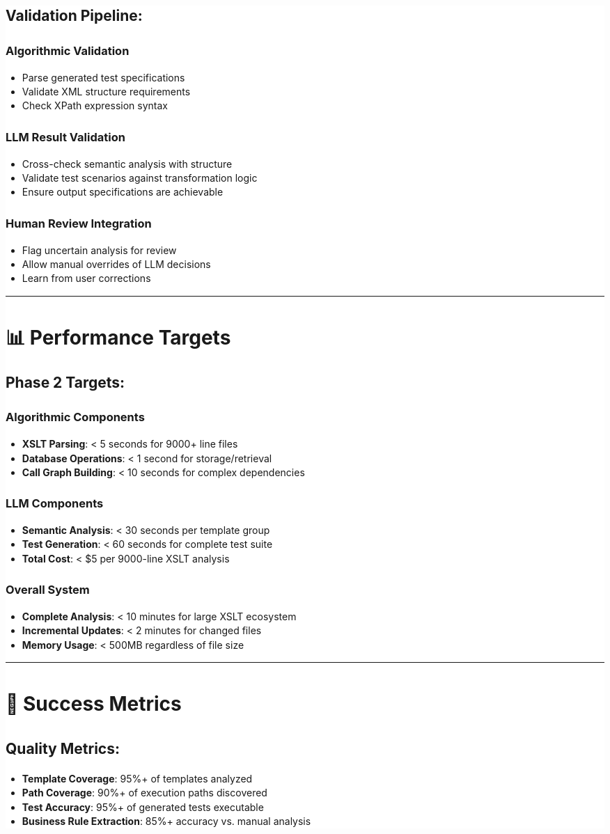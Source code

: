 ## **Validation Pipeline:**

### **Algorithmic Validation**
- Parse generated test specifications
- Validate XML structure requirements
- Check XPath expression syntax

### **LLM Result Validation**
- Cross-check semantic analysis with structure
- Validate test scenarios against transformation logic
- Ensure output specifications are achievable

### **Human Review Integration**
- Flag uncertain analysis for review
- Allow manual overrides of LLM decisions
- Learn from user corrections

---

# 📊 **Performance Targets**

## **Phase 2 Targets:**

### **Algorithmic Components**
- **XSLT Parsing**: < 5 seconds for 9000+ line files
- **Database Operations**: < 1 second for storage/retrieval
- **Call Graph Building**: < 10 seconds for complex dependencies

### **LLM Components**
- **Semantic Analysis**: < 30 seconds per template group
- **Test Generation**: < 60 seconds for complete test suite
- **Total Cost**: < $5 per 9000-line XSLT analysis

### **Overall System**
- **Complete Analysis**: < 10 minutes for large XSLT ecosystem
- **Incremental Updates**: < 2 minutes for changed files
- **Memory Usage**: < 500MB regardless of file size

---

# 🎯 **Success Metrics**

## **Quality Metrics:**
- **Template Coverage**: 95%+ of templates analyzed
- **Path Coverage**: 90%+ of execution paths discovered
- **Test Accuracy**: 95%+ of generated tests executable
- **Business Rule Extraction**: 85%+ accuracy vs. manual analysis
